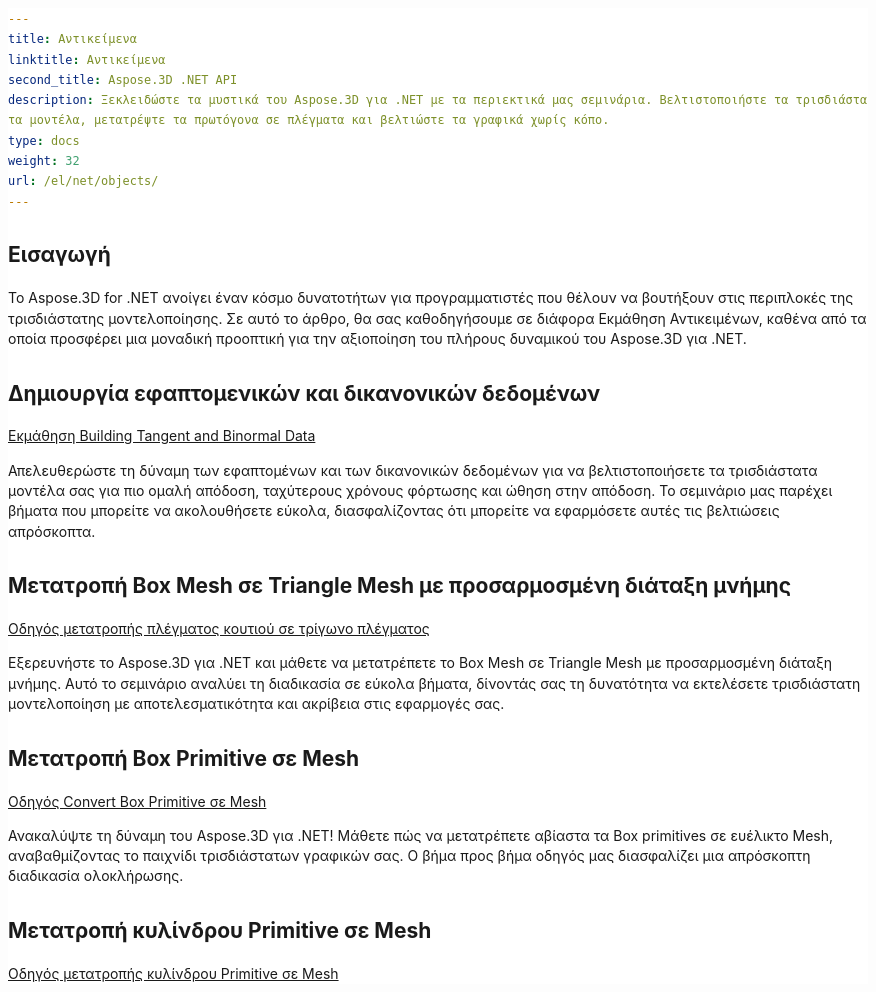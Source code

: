 ```yaml
---
title: Αντικείμενα
linktitle: Αντικείμενα
second_title: Aspose.3D .NET API
description: Ξεκλειδώστε τα μυστικά του Aspose.3D για .NET με τα περιεκτικά μας σεμινάρια. Βελτιστοποιήστε τα τρισδιάστατα μοντέλα, μετατρέψτε τα πρωτόγονα σε πλέγματα και βελτιώστε τα γραφικά χωρίς κόπο.
type: docs
weight: 32
url: /el/net/objects/
---
```

## Εισαγωγή

Το Aspose.3D for .NET ανοίγει έναν κόσμο δυνατοτήτων για προγραμματιστές που θέλουν να βουτήξουν στις περιπλοκές της τρισδιάστατης μοντελοποίησης. Σε αυτό το άρθρο, θα σας καθοδηγήσουμε σε διάφορα Εκμάθηση Αντικειμένων, καθένα από τα οποία προσφέρει μια μοναδική προοπτική για την αξιοποίηση του πλήρους δυναμικού του Aspose.3D για .NET.

## Δημιουργία εφαπτομενικών και δικανονικών δεδομένων

[Εκμάθηση Building Tangent and Binormal Data](./build-tangent-binormal-data/)

Απελευθερώστε τη δύναμη των εφαπτομένων και των δικανονικών δεδομένων για να βελτιστοποιήσετε τα τρισδιάστατα μοντέλα σας για πιο ομαλή απόδοση, ταχύτερους χρόνους φόρτωσης και ώθηση στην απόδοση. Το σεμινάριο μας παρέχει βήματα που μπορείτε να ακολουθήσετε εύκολα, διασφαλίζοντας ότι μπορείτε να εφαρμόσετε αυτές τις βελτιώσεις απρόσκοπτα.

## Μετατροπή Box Mesh σε Triangle Mesh με προσαρμοσμένη διάταξη μνήμης

[Οδηγός μετατροπής πλέγματος κουτιού σε τρίγωνο πλέγματος](./convert-box-mesh-triangle-memory-layout/)

Εξερευνήστε το Aspose.3D για .NET και μάθετε να μετατρέπετε το Box Mesh σε Triangle Mesh με προσαρμοσμένη διάταξη μνήμης. Αυτό το σεμινάριο αναλύει τη διαδικασία σε εύκολα βήματα, δίνοντάς σας τη δυνατότητα να εκτελέσετε τρισδιάστατη μοντελοποίηση με αποτελεσματικότητα και ακρίβεια στις εφαρμογές σας.

## Μετατροπή Box Primitive σε Mesh

[Οδηγός Convert Box Primitive σε Mesh](./convert-box-primitive-to-mesh/)

Ανακαλύψτε τη δύναμη του Aspose.3D για .NET! Μάθετε πώς να μετατρέπετε αβίαστα τα Box primitives σε ευέλικτο Mesh, αναβαθμίζοντας το παιχνίδι τρισδιάστατων γραφικών σας. Ο βήμα προς βήμα οδηγός μας διασφαλίζει μια απρόσκοπτη διαδικασία ολοκλήρωσης.

## Μετατροπή κυλίνδρου Primitive σε Mesh

[Οδηγός μετατροπής κυλίνδρου Primitive σε Mesh](./convert-cylinder-primitive-to-mesh/)

